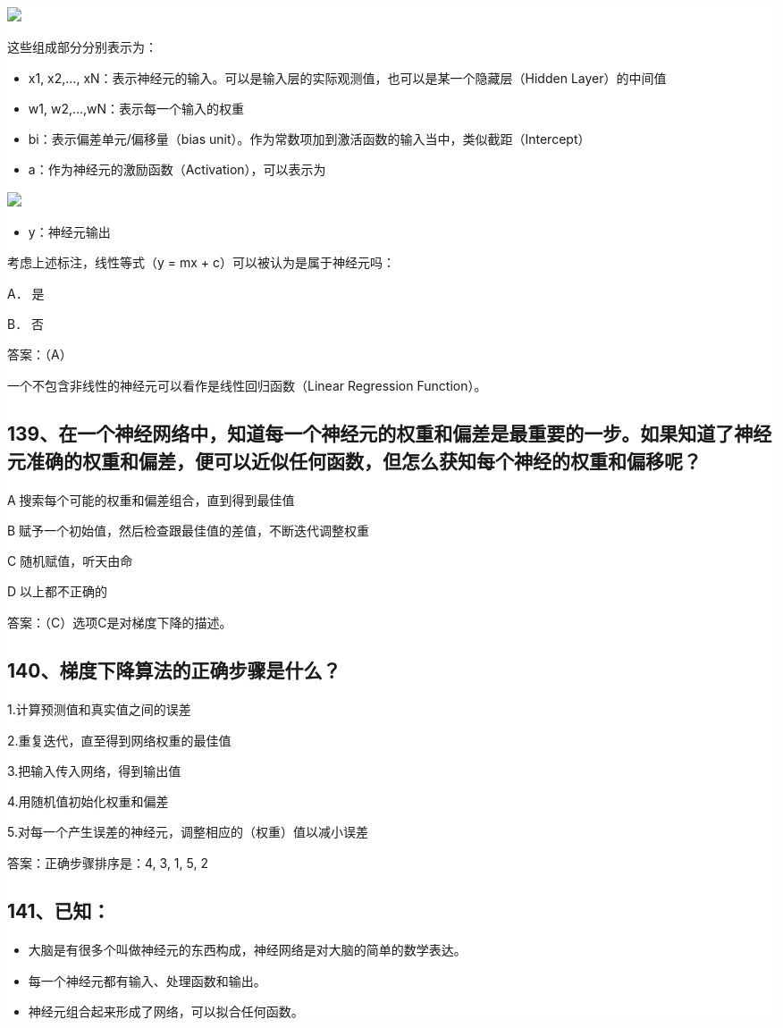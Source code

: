 ![](https://img.hacpai.com/e/7d3cf3dc088b4a2e943e1761607b9167.webp)

这些组成部分分别表示为：

- x1, x2,…, xN：表示神经元的输入。可以是输入层的实际观测值，也可以是某一个隐藏层（Hidden Layer）的中间值

- w1, w2,…,wN：表示每一个输入的权重

- bi：表示偏差单元/偏移量（bias unit）。作为常数项加到激活函数的输入当中，类似截距（Intercept）

- a：作为神经元的激励函数（Activation），可以表示为

![](https://img.hacpai.com/e/529604a98da744ffb1a869e0cf2e0143.webp)

- y：神经元输出

考虑上述标注，线性等式（y = mx + c）可以被认为是属于神经元吗：

A． 是

B． 否

答案：（A）

一个不包含非线性的神经元可以看作是线性回归函数（Linear Regression Function）。

## 139、在一个神经网络中，知道每一个神经元的权重和偏差是最重要的一步。如果知道了神经元准确的权重和偏差，便可以近似任何函数，但怎么获知每个神经的权重和偏移呢？

A 搜索每个可能的权重和偏差组合，直到得到最佳值

B 赋予一个初始值，然后检查跟最佳值的差值，不断迭代调整权重

C 随机赋值，听天由命

D 以上都不正确的

答案：（C）选项C是对梯度下降的描述。

## 140、梯度下降算法的正确步骤是什么？

1.计算预测值和真实值之间的误差

2.重复迭代，直至得到网络权重的最佳值

3.把输入传入网络，得到输出值

4.用随机值初始化权重和偏差

5.对每一个产生误差的神经元，调整相应的（权重）值以减小误差

答案：正确步骤排序是：4, 3, 1, 5, 2

## 141、已知：

- 大脑是有很多个叫做神经元的东西构成，神经网络是对大脑的简单的数学表达。

- 每一个神经元都有输入、处理函数和输出。

- 神经元组合起来形成了网络，可以拟合任何函数。

